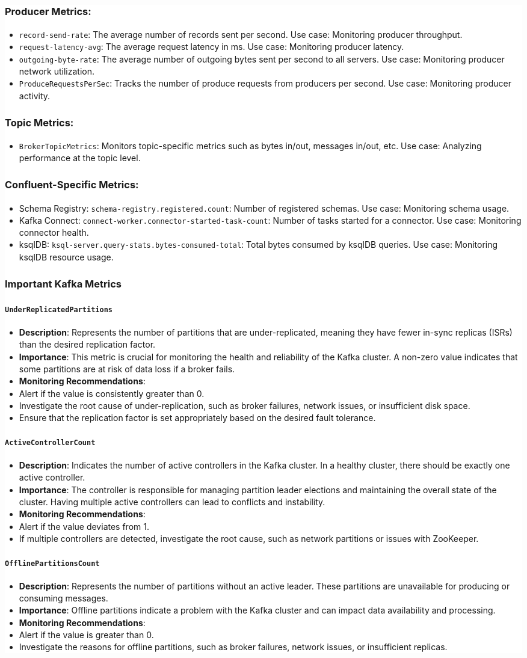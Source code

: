 ### Producer Metrics:
- `record-send-rate`: The average number of records sent per second. Use case: Monitoring producer throughput.
- `request-latency-avg`: The average request latency in ms. Use case: Monitoring producer latency.
- `outgoing-byte-rate`: The average number of outgoing bytes sent per second to all servers. Use case: Monitoring producer network utilization.
- `ProduceRequestsPerSec`: Tracks the number of produce requests from producers per second. Use case: Monitoring producer activity.

### Topic Metrics:
- `BrokerTopicMetrics`: Monitors topic-specific metrics such as bytes in/out, messages in/out, etc. Use case: Analyzing performance at the topic level.

### Confluent-Specific Metrics:
- Schema Registry: `schema-registry.registered.count`: Number of registered schemas. Use case: Monitoring schema usage.
- Kafka Connect: `connect-worker.connector-started-task-count`: Number of tasks started for a connector. Use case: Monitoring connector health.
- ksqlDB: `ksql-server.query-stats.bytes-consumed-total`: Total bytes consumed by ksqlDB queries. Use case: Monitoring ksqlDB resource usage.

### Important Kafka Metrics

#### `UnderReplicatedPartitions`
- **Description**: Represents the number of partitions that are under-replicated, meaning they have fewer in-sync replicas (ISRs) than the desired replication factor.
- **Importance**: This metric is crucial for monitoring the health and reliability of the Kafka cluster. A non-zero value indicates that some partitions are at risk of data loss if a broker fails.
- **Monitoring Recommendations**:
 - Alert if the value is consistently greater than 0.
 - Investigate the root cause of under-replication, such as broker failures, network issues, or insufficient disk space.
 - Ensure that the replication factor is set appropriately based on the desired fault tolerance.

#### `ActiveControllerCount`
- **Description**: Indicates the number of active controllers in the Kafka cluster. In a healthy cluster, there should be exactly one active controller.
- **Importance**: The controller is responsible for managing partition leader elections and maintaining the overall state of the cluster. Having multiple active controllers can lead to conflicts and instability.
- **Monitoring Recommendations**:
 - Alert if the value deviates from 1.
 - If multiple controllers are detected, investigate the root cause, such as network partitions or issues with ZooKeeper.

#### `OfflinePartitionsCount`
- **Description**: Represents the number of partitions without an active leader. These partitions are unavailable for producing or consuming messages.
- **Importance**: Offline partitions indicate a problem with the Kafka cluster and can impact data availability and processing.
- **Monitoring Recommendations**:
 - Alert if the value is greater than 0.
 - Investigate the reasons for offline partitions, such as broker failures, network issues, or insufficient replicas.
